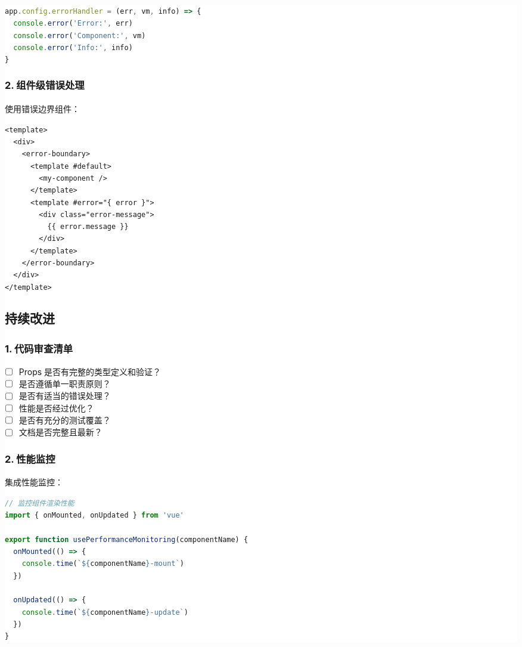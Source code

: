 ```js
app.config.errorHandler = (err, vm, info) => {
  console.error('Error:', err)
  console.error('Component:', vm)
  console.error('Info:', info)
}
```

### 2. 组件级错误处理

使用错误边界组件：

```vue
<template>
  <div>
    <error-boundary>
      <template #default>
        <my-component />
      </template>
      <template #error="{ error }">
        <div class="error-message">
          {{ error.message }}
        </div>
      </template>
    </error-boundary>
  </div>
</template>
```

## 持续改进

### 1. 代码审查清单

- [ ] Props 是否有完整的类型定义和验证？
- [ ] 是否遵循单一职责原则？
- [ ] 是否有适当的错误处理？
- [ ] 性能是否经过优化？
- [ ] 是否有充分的测试覆盖？
- [ ] 文档是否完整且最新？

### 2. 性能监控

集成性能监控：

```js
// 监控组件渲染性能
import { onMounted, onUpdated } from 'vue'

export function usePerformanceMonitoring(componentName) {
  onMounted(() => {
    console.time(`${componentName}-mount`)
  })
  
  onUpdated(() => {
    console.time(`${componentName}-update`)
  })
}
```
